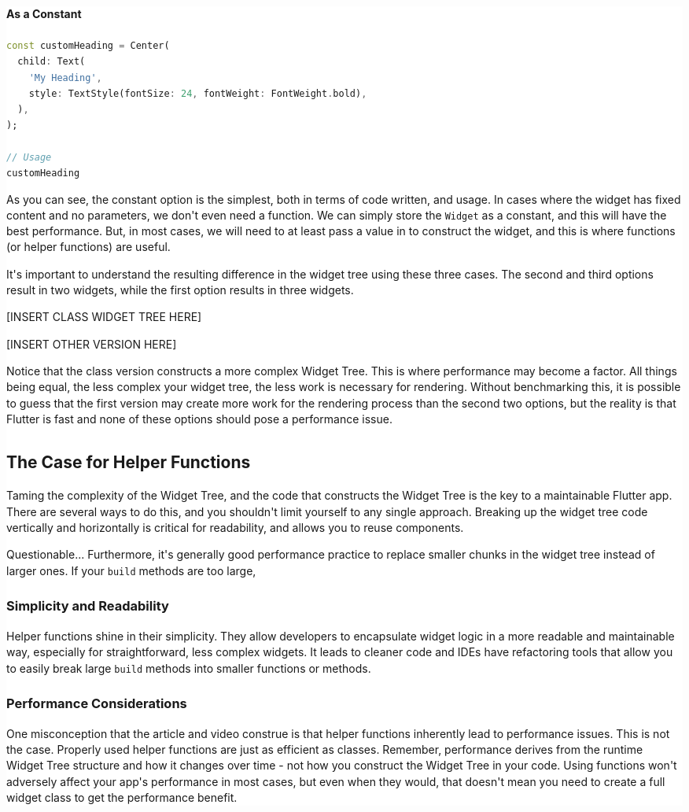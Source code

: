 #### As a Constant
```dart
const customHeading = Center(
  child: Text(
    'My Heading',
    style: TextStyle(fontSize: 24, fontWeight: FontWeight.bold),
  ),
);

// Usage
customHeading
```

As you can see, the constant option is the simplest, both in terms of code written, and usage. In cases where the widget has fixed content and no parameters, we don't even need a function. We can simply store the `Widget` as a constant, and this will have the best performance. But, in most cases, we will need to at least pass a value in to construct the widget, and this is where functions (or helper functions) are useful.

It's important to understand the resulting difference in the widget tree using these three cases. The second and third options result in two widgets, while the first option results in three widgets. 

[INSERT CLASS WIDGET TREE HERE]

[INSERT OTHER VERSION HERE]

Notice that the class version constructs a more complex Widget Tree. This is where performance may become a factor. All things being equal, the less complex your widget tree, the less work is necessary for rendering. Without benchmarking this, it is possible to guess that the first version may create more work for the rendering process than the second two options, but the reality is that Flutter is fast and none of these options should pose a performance issue.

## The Case for Helper Functions

Taming the complexity of the Widget Tree, and the code that constructs the Widget Tree is the key to a maintainable Flutter app. There are several ways to do this, and you shouldn't limit yourself to any single approach. Breaking up the widget tree code vertically and horizontally is critical for readability, and allows you to reuse components. 

Questionable...
Furthermore, it's generally good performance practice to replace smaller chunks in the widget tree instead of larger ones. If your `build` methods are too large, 

### Simplicity and Readability

Helper functions shine in their simplicity. They allow developers to encapsulate widget logic in a more readable and maintainable way, especially for straightforward, less complex widgets. It leads to cleaner code and IDEs have refactoring tools that allow you to easily break large `build` methods into smaller functions or methods. 

### Performance Considerations

One misconception that the article and video construe is that helper functions inherently lead to performance issues. This is not the case. Properly used helper functions are just as efficient as classes. Remember, performance derives from the runtime Widget Tree structure and how it changes over time - not how you construct the Widget Tree in your code. Using functions won't adversely affect your app's performance in most cases, but even when they would, that doesn't mean you need to create a full widget class to get the performance benefit. 

